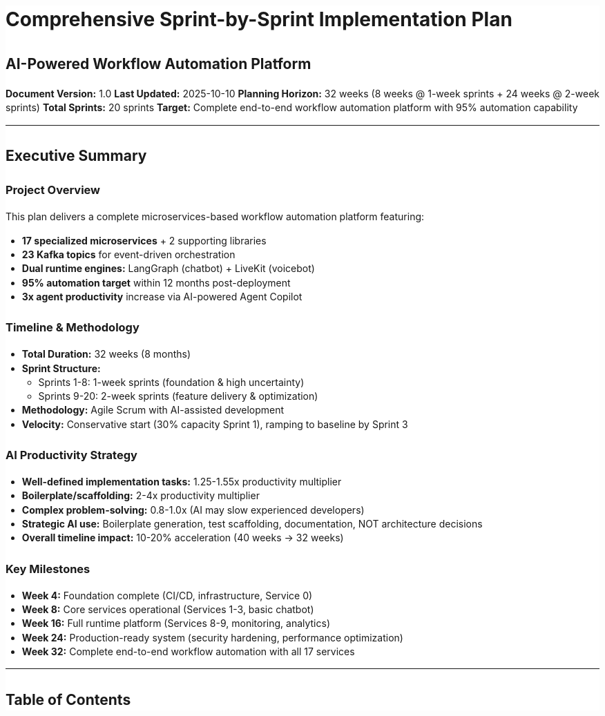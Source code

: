 # Comprehensive Sprint-by-Sprint Implementation Plan
## AI-Powered Workflow Automation Platform

**Document Version:** 1.0
**Last Updated:** 2025-10-10
**Planning Horizon:** 32 weeks (8 weeks @ 1-week sprints + 24 weeks @ 2-week sprints)
**Total Sprints:** 20 sprints
**Target:** Complete end-to-end workflow automation platform with 95% automation capability

---

## Executive Summary

### Project Overview
This plan delivers a complete microservices-based workflow automation platform featuring:
- **17 specialized microservices** + 2 supporting libraries
- **23 Kafka topics** for event-driven orchestration
- **Dual runtime engines:** LangGraph (chatbot) + LiveKit (voicebot)
- **95% automation target** within 12 months post-deployment
- **3x agent productivity** increase via AI-powered Agent Copilot

### Timeline & Methodology
- **Total Duration:** 32 weeks (8 months)
- **Sprint Structure:**
  - Sprints 1-8: 1-week sprints (foundation & high uncertainty)
  - Sprints 9-20: 2-week sprints (feature delivery & optimization)
- **Methodology:** Agile Scrum with AI-assisted development
- **Velocity:** Conservative start (30% capacity Sprint 1), ramping to baseline by Sprint 3

### AI Productivity Strategy
- **Well-defined implementation tasks:** 1.25-1.55x productivity multiplier
- **Boilerplate/scaffolding:** 2-4x productivity multiplier
- **Complex problem-solving:** 0.8-1.0x (AI may slow experienced developers)
- **Strategic AI use:** Boilerplate generation, test scaffolding, documentation, NOT architecture decisions
- **Overall timeline impact:** 10-20% acceleration (40 weeks → 32 weeks)

### Key Milestones
- **Week 4:** Foundation complete (CI/CD, infrastructure, Service 0)
- **Week 8:** Core services operational (Services 1-3, basic chatbot)
- **Week 16:** Full runtime platform (Services 8-9, monitoring, analytics)
- **Week 24:** Production-ready system (security hardening, performance optimization)
- **Week 32:** Complete end-to-end workflow automation with all 17 services

---

## Table of Contents
